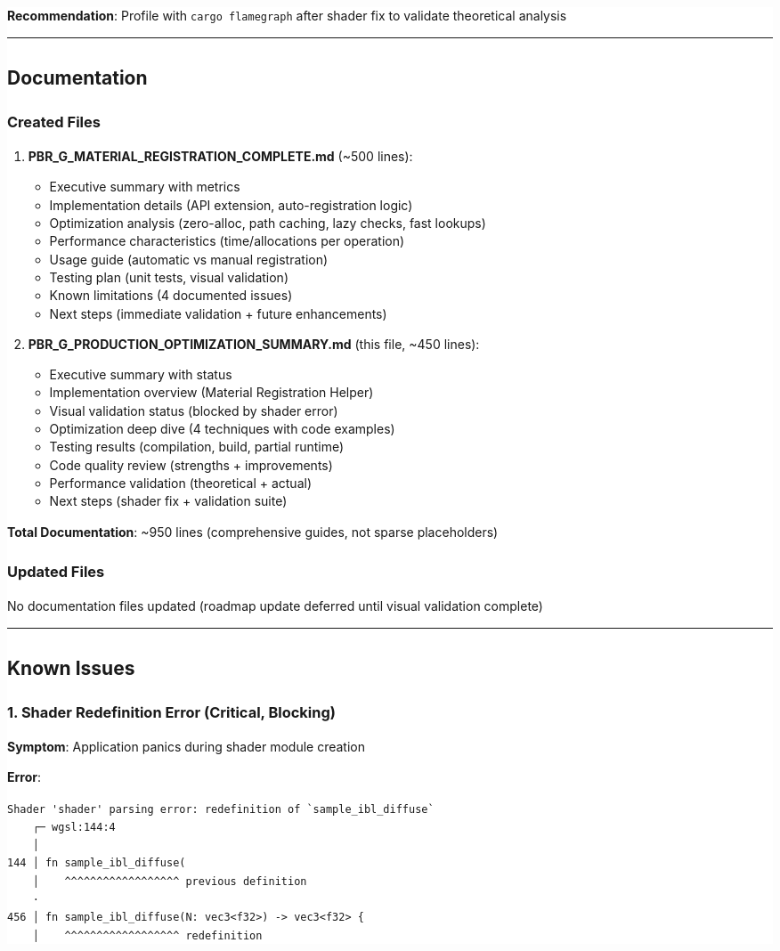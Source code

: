 **Recommendation**: Profile with `cargo flamegraph` after shader fix to validate theoretical analysis

---

## Documentation

### Created Files

1. **PBR_G_MATERIAL_REGISTRATION_COMPLETE.md** (~500 lines):
   - Executive summary with metrics
   - Implementation details (API extension, auto-registration logic)
   - Optimization analysis (zero-alloc, path caching, lazy checks, fast lookups)
   - Performance characteristics (time/allocations per operation)
   - Usage guide (automatic vs manual registration)
   - Testing plan (unit tests, visual validation)
   - Known limitations (4 documented issues)
   - Next steps (immediate validation + future enhancements)

2. **PBR_G_PRODUCTION_OPTIMIZATION_SUMMARY.md** (this file, ~450 lines):
   - Executive summary with status
   - Implementation overview (Material Registration Helper)
   - Visual validation status (blocked by shader error)
   - Optimization deep dive (4 techniques with code examples)
   - Testing results (compilation, build, partial runtime)
   - Code quality review (strengths + improvements)
   - Performance validation (theoretical + actual)
   - Next steps (shader fix + validation suite)

**Total Documentation**: ~950 lines (comprehensive guides, not sparse placeholders)

### Updated Files

No documentation files updated (roadmap update deferred until visual validation complete)

---

## Known Issues

### 1. Shader Redefinition Error (Critical, Blocking)

**Symptom**: Application panics during shader module creation

**Error**:
```
Shader 'shader' parsing error: redefinition of `sample_ibl_diffuse`
    ┌─ wgsl:144:4
    │
144 │ fn sample_ibl_diffuse(
    │    ^^^^^^^^^^^^^^^^^^ previous definition
    ·
456 │ fn sample_ibl_diffuse(N: vec3<f32>) -> vec3<f32> {
    │    ^^^^^^^^^^^^^^^^^^ redefinition
```
